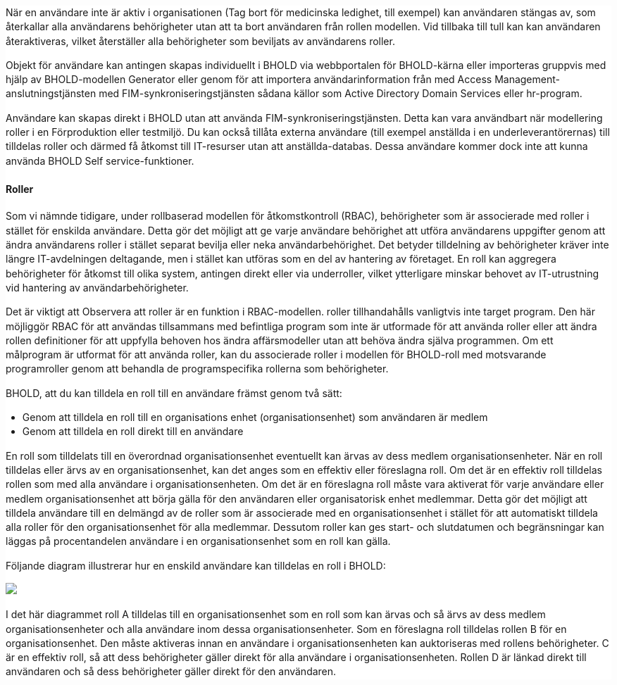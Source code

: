 När en användare inte är aktiv i organisationen (Tag bort för medicinska ledighet, till exempel) kan användaren stängas av, som återkallar alla användarens behörigheter utan att ta bort användaren från rollen modellen. Vid tillbaka till tull kan kan användaren återaktiveras, vilket återställer alla behörigheter som beviljats av användarens roller.

Objekt för användare kan antingen skapas individuellt i BHOLD via webbportalen för BHOLD-kärna eller importeras gruppvis med hjälp av BHOLD-modellen Generator eller genom för att importera användarinformation från med Access Management-anslutningstjänsten med FIM-synkroniseringstjänsten sådana källor som Active Directory Domain Services eller hr-program.

Användare kan skapas direkt i BHOLD utan att använda FIM-synkroniseringstjänsten. Detta kan vara användbart när modellering roller i en Förproduktion eller testmiljö. Du kan också tillåta externa användare (till exempel anställda i en underleverantörernas) till tilldelas roller och därmed få åtkomst till IT-resurser utan att anställda-databas. Dessa användare kommer dock inte att kunna använda BHOLD Self service-funktioner.

#### <a name="roles"></a>Roller

Som vi nämnde tidigare, under rollbaserad modellen för åtkomstkontroll (RBAC), behörigheter som är associerade med roller i stället för enskilda användare. Detta gör det möjligt att ge varje användare behörighet att utföra användarens uppgifter genom att ändra användarens roller i stället separat bevilja eller neka användarbehörighet. Det betyder tilldelning av behörigheter kräver inte längre IT-avdelningen deltagande, men i stället kan utföras som en del av hantering av företaget. En roll kan aggregera behörigheter för åtkomst till olika system, antingen direkt eller via underroller, vilket ytterligare minskar behovet av IT-utrustning vid hantering av användarbehörigheter.

Det är viktigt att Observera att roller är en funktion i RBAC-modellen. roller tillhandahålls vanligtvis inte target program. Den här möjliggör RBAC för att användas tillsammans med befintliga program som inte är utformade för att använda roller eller att ändra rollen definitioner för att uppfylla behoven hos ändra affärsmodeller utan att behöva ändra själva programmen. Om ett målprogram är utformat för att använda roller, kan du associerade roller i modellen för BHOLD-roll med motsvarande programroller genom att behandla de programspecifika rollerna som behörigheter.

BHOLD, att du kan tilldela en roll till en användare främst genom två sätt:

- Genom att tilldela en roll till en organisations enhet (organisationsenhet) som användaren är medlem
- Genom att tilldela en roll direkt till en användare

En roll som tilldelats till en överordnad organisationsenhet eventuellt kan ärvas av dess medlem organisationsenheter. När en roll tilldelas eller ärvs av en organisationsenhet, kan det anges som en effektiv eller föreslagna roll. Om det är en effektiv roll tilldelas rollen som med alla användare i organisationsenheten. Om det är en föreslagna roll måste vara aktiverat för varje användare eller medlem organisationsenhet att börja gälla för den användaren eller organisatorisk enhet medlemmar. Detta gör det möjligt att tilldela användare till en delmängd av de roller som är associerade med en organisationsenhet i stället för att automatiskt tilldela alla roller för den organisationsenhet för alla medlemmar. Dessutom roller kan ges start- och slutdatumen och begränsningar kan läggas på procentandelen användare i en organisationsenhet som en roll kan gälla.

Följande diagram illustrerar hur en enskild användare kan tilldelas en roll i BHOLD:

![](media/bhold-concepts-guide/org-chart-flow.png)

I det här diagrammet roll A tilldelas till en organisationsenhet som en roll som kan ärvas och så ärvs av dess medlem organisationsenheter och alla användare inom dessa organisationsenheter. Som en föreslagna roll tilldelas rollen B för en organisationsenhet. Den måste aktiveras innan en användare i organisationsenheten kan auktoriseras med rollens behörigheter. C är en effektiv roll, så att dess behörigheter gäller direkt för alla användare i organisationsenheten. Rollen D är länkad direkt till användaren och så dess behörigheter gäller direkt för den användaren.
